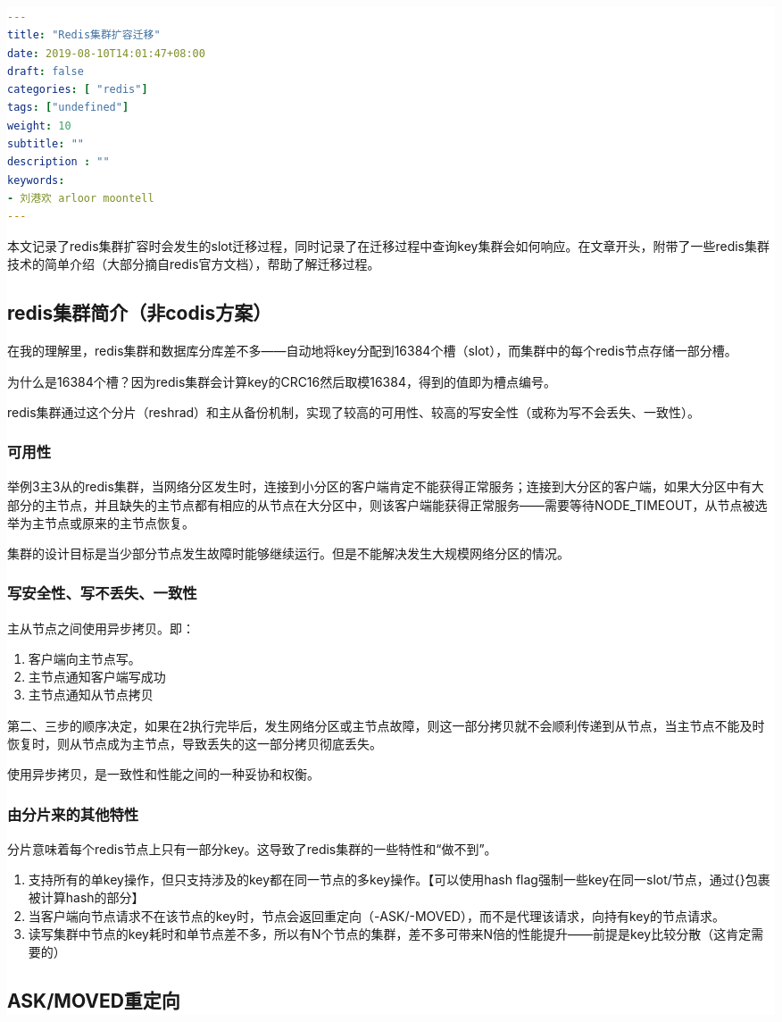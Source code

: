 ```yaml
---
title: "Redis集群扩容迁移"
date: 2019-08-10T14:01:47+08:00
draft: false
categories: [ "redis"]
tags: ["undefined"]
weight: 10
subtitle: ""
description : ""
keywords:
- 刘港欢 arloor moontell
---
```


本文记录了redis集群扩容时会发生的slot迁移过程，同时记录了在迁移过程中查询key集群会如何响应。在文章开头，附带了一些redis集群技术的简单介绍（大部分摘自redis官方文档），帮助了解迁移过程。


## redis集群简介（非codis方案）

在我的理解里，redis集群和数据库分库差不多——自动地将key分配到16384个槽（slot），而集群中的每个redis节点存储一部分槽。

为什么是16384个槽？因为redis集群会计算key的CRC16然后取模16384，得到的值即为槽点编号。

redis集群通过这个分片（reshrad）和主从备份机制，实现了较高的可用性、较高的写安全性（或称为写不会丢失、一致性）。

### 可用性

举例3主3从的redis集群，当网络分区发生时，连接到小分区的客户端肯定不能获得正常服务；连接到大分区的客户端，如果大分区中有大部分的主节点，并且缺失的主节点都有相应的从节点在大分区中，则该客户端能获得正常服务——需要等待NODE_TIMEOUT，从节点被选举为主节点或原来的主节点恢复。

集群的设计目标是当少部分节点发生故障时能够继续运行。但是不能解决发生大规模网络分区的情况。

### 写安全性、写不丢失、一致性

主从节点之间使用异步拷贝。即：

1. 客户端向主节点写。
2. 主节点通知客户端写成功
3. 主节点通知从节点拷贝

第二、三步的顺序决定，如果在2执行完毕后，发生网络分区或主节点故障，则这一部分拷贝就不会顺利传递到从节点，当主节点不能及时恢复时，则从节点成为主节点，导致丢失的这一部分拷贝彻底丢失。

使用异步拷贝，是一致性和性能之间的一种妥协和权衡。

### 由分片来的其他特性

分片意味着每个redis节点上只有一部分key。这导致了redis集群的一些特性和“做不到”。

1. 支持所有的单key操作，但只支持涉及的key都在同一节点的多key操作。【可以使用hash flag强制一些key在同一slot/节点，通过{}包裹被计算hash的部分】
2. 当客户端向节点请求不在该节点的key时，节点会返回重定向（-ASK/-MOVED），而不是代理该请求，向持有key的节点请求。
3. 读写集群中节点的key耗时和单节点差不多，所以有N个节点的集群，差不多可带来N倍的性能提升——前提是key比较分散（这肯定需要的）

## ASK/MOVED重定向

